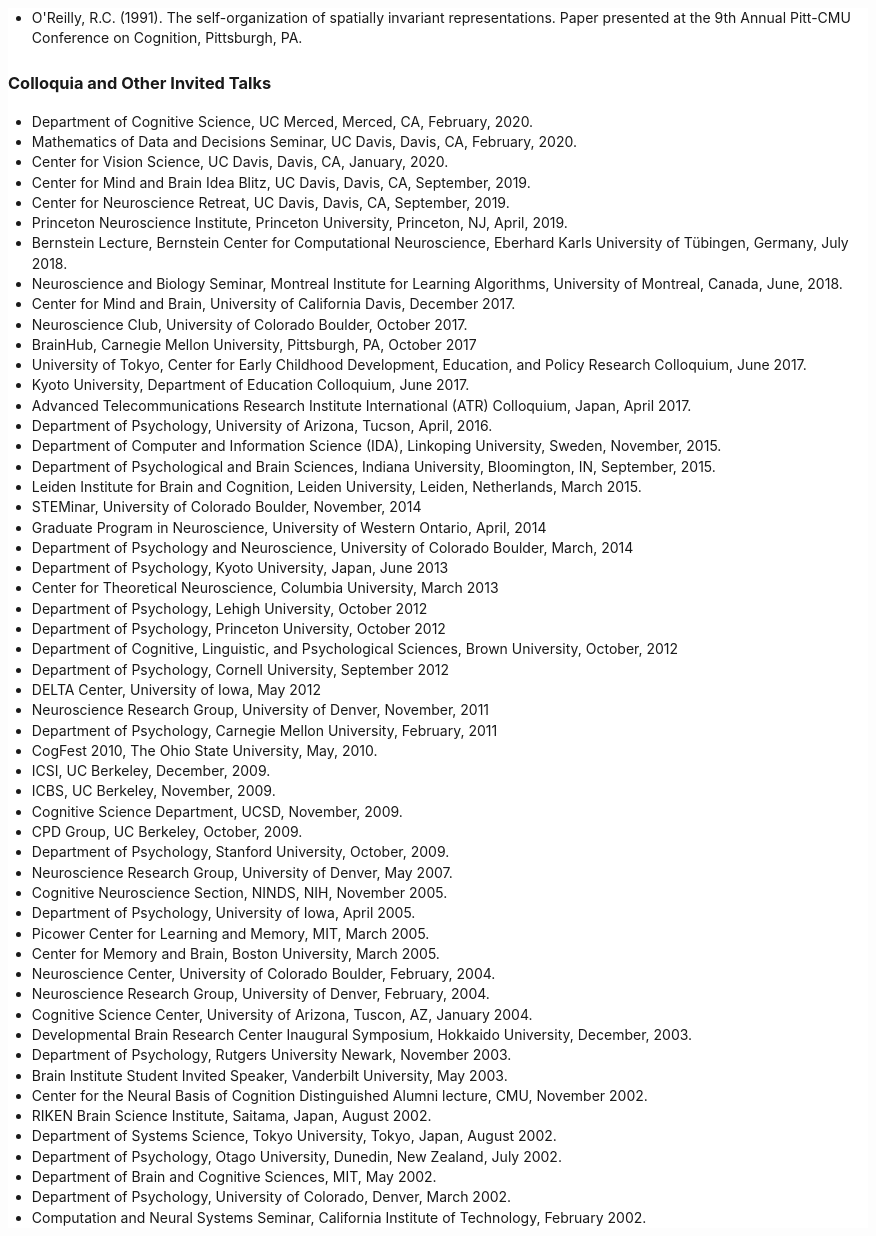 * O'Reilly, R.C. (1991). The self-organization of spatially invariant representations. Paper presented at the 9th Annual Pitt-CMU Conference on Cognition, Pittsburgh, PA.

### Colloquia and Other Invited Talks

* Department of Cognitive Science, UC Merced, Merced, CA, February, 2020.
* Mathematics of Data and Decisions Seminar, UC Davis, Davis, CA, February, 2020.
* Center for Vision Science, UC Davis, Davis, CA, January, 2020.
* Center for Mind and Brain Idea Blitz, UC Davis, Davis, CA, September, 2019.
* Center for Neuroscience Retreat, UC Davis, Davis, CA, September, 2019.
* Princeton Neuroscience Institute, Princeton University, Princeton, NJ, April, 2019.
* Bernstein Lecture, Bernstein Center for Computational Neuroscience, Eberhard Karls University of Tübingen, Germany, July 2018.
* Neuroscience and Biology Seminar, Montreal Institute for Learning Algorithms, University of Montreal, Canada, June, 2018.
* Center for Mind and Brain, University of California Davis, December 2017.
* Neuroscience Club, University of Colorado Boulder, October 2017.
* BrainHub, Carnegie Mellon University, Pittsburgh, PA, October 2017
* University of Tokyo, Center for Early Childhood Development, Education, and Policy Research Colloquium, June 2017.
* Kyoto University, Department of Education Colloquium, June 2017.
* Advanced Telecommunications Research Institute International (ATR) Colloquium, Japan, April 2017.
* Department of Psychology, University of Arizona, Tucson, April, 2016.
* Department of Computer and Information Science (IDA), Linkoping University, Sweden, November, 2015.
* Department of Psychological and Brain Sciences, Indiana University, Bloomington, IN, September, 2015.
* Leiden Institute for Brain and Cognition, Leiden University, Leiden, Netherlands, March 2015.
* STEMinar, University of Colorado Boulder, November, 2014
* Graduate Program in Neuroscience, University of Western Ontario, April, 2014
* Department of Psychology and Neuroscience, University of Colorado Boulder, March, 2014
* Department of Psychology, Kyoto University, Japan, June 2013
* Center for Theoretical Neuroscience, Columbia University, March 2013
* Department of Psychology, Lehigh University, October 2012
* Department of Psychology, Princeton University, October 2012
* Department of Cognitive, Linguistic, and Psychological Sciences, Brown University, October, 2012
* Department of Psychology, Cornell University, September 2012
* DELTA Center, University of Iowa, May 2012
* Neuroscience Research Group, University of Denver, November, 2011
* Department of Psychology, Carnegie Mellon University, February, 2011
* CogFest 2010, The Ohio State University, May, 2010.
* ICSI, UC Berkeley, December, 2009.
* ICBS, UC Berkeley, November, 2009.
* Cognitive Science Department, UCSD, November, 2009.
* CPD Group, UC Berkeley, October, 2009.
* Department of Psychology, Stanford University, October, 2009.
* Neuroscience Research Group, University of Denver, May 2007.
* Cognitive Neuroscience Section, NINDS, NIH, November 2005.
* Department of Psychology, University of Iowa, April 2005.
* Picower Center for Learning and Memory, MIT, March 2005.
* Center for Memory and Brain, Boston University, March 2005.
* Neuroscience Center, University of Colorado Boulder, February, 2004. 
* Neuroscience Research Group, University of Denver, February, 2004.
* Cognitive Science Center, University of Arizona, Tuscon, AZ, January 2004.
* Developmental Brain Research Center Inaugural Symposium, Hokkaido University, December, 2003.
* Department of Psychology, Rutgers University Newark, November 2003.
* Brain Institute Student Invited Speaker, Vanderbilt University, May 2003.
* Center for the Neural Basis of Cognition Distinguished Alumni lecture, CMU, November 2002.
* RIKEN Brain Science Institute, Saitama, Japan, August 2002.
* Department of Systems Science, Tokyo University, Tokyo, Japan, August 2002.
* Department of Psychology, Otago University, Dunedin, New Zealand, July 2002.
* Department of Brain and Cognitive Sciences, MIT, May 2002.
* Department of Psychology, University of Colorado, Denver, March 2002.
* Computation and Neural Systems Seminar, California Institute of Technology, February 2002.